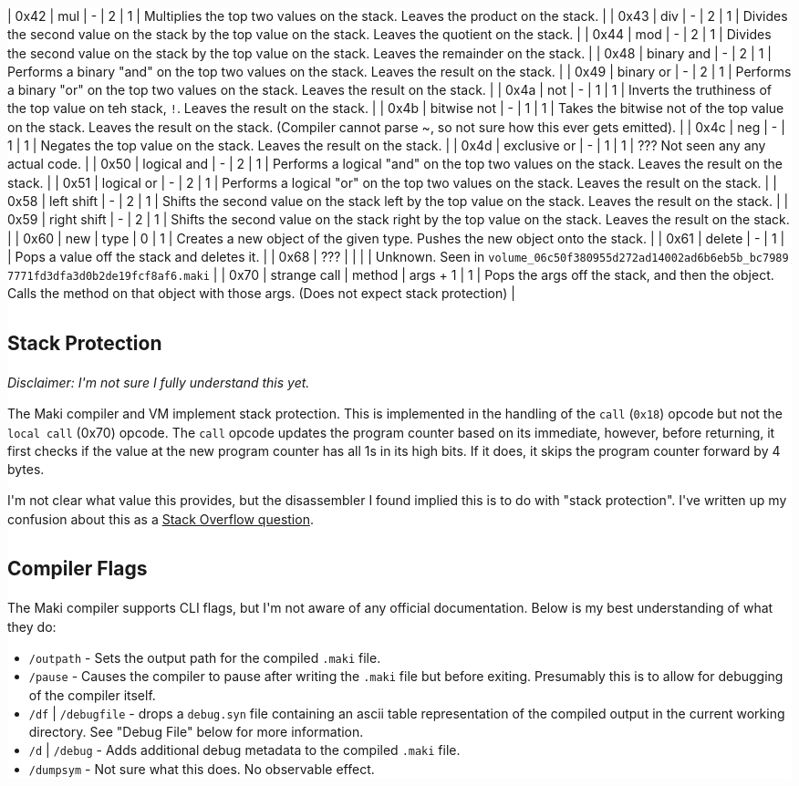 | 0x42   | mul             | -         | 2        | 1      | Multiplies the top two values on the stack. Leaves the product on the stack.                                                                            |
| 0x43   | div             | -         | 2        | 1      | Divides the second value on the stack by the top value on the stack. Leaves the quotient on the stack.                                                  |
| 0x44   | mod             | -         | 2        | 1      | Divides the second value on the stack by the top value on the stack. Leaves the remainder on the stack.                                                 |
| 0x48   | binary and      | -         | 2        | 1      | Performs a binary "and" on the top two values on the stack. Leaves the result on the stack.                                                             |
| 0x49   | binary or       | -         | 2        | 1      | Performs a binary "or" on the top two values on the stack. Leaves the result on the stack.                                                              |
| 0x4a   | not             | -         | 1        | 1      | Inverts the truthiness of the top value on teh stack, `!`. Leaves the result on the stack.                                                              |
| 0x4b   | bitwise not     | -         | 1        | 1      | Takes the bitwise not of the top value on the stack. Leaves the result on the stack. (Compiler cannot parse ~, so not sure how this ever gets emitted). |
| 0x4c   | neg             | -         | 1        | 1      | Negates the top value on the stack. Leaves the result on the stack.                                                                                     |
| 0x4d   | exclusive or    | -         | 1        | 1      | ??? Not seen any any actual code.                                                                                                                       |
| 0x50   | logical and     | -         | 2        | 1      | Performs a logical "and" on the top two values on the stack. Leaves the result on the stack.                                                            |
| 0x51   | logical or      | -         | 2        | 1      | Performs a logical "or" on the top two values on the stack. Leaves the result on the stack.                                                             |
| 0x58   | left shift      | -         | 2        | 1      | Shifts the second value on the stack left by the top value on the stack. Leaves the result on the stack.                                                |
| 0x59   | right shift     | -         | 2        | 1      | Shifts the second value on the stack right by the top value on the stack. Leaves the result on the stack.                                               |
| 0x60   | new             | type      | 0        | 1      | Creates a new object of the given type. Pushes the new object onto the stack.                                                                           |
| 0x61   | delete          | -         | 1        |        | Pops a value off the stack and deletes it.                                                                                                              |
| 0x68   | ???             |           |          |        | Unknown. Seen in `volume_06c50f380955d272ad14002ad6b6eb5b_bc79897771fd3dfa3d0b2de19fcf8af6.maki`                                                        |
| 0x70   | strange call    | method    | args + 1 | 1      | Pops the args off the stack, and then the object. Calls the method on that object with those args. (Does not expect stack protection)                   |

## Stack Protection

_Disclaimer: I'm not sure I fully understand this yet._

The Maki compiler and VM implement stack protection. This is implemented in the handling of the `call` (`0x18`) opcode but not the `local call` (0x70) opcode. The `call` opcode updates the program counter based on its immediate, however, before returning, it first checks if the value at the new program counter has all 1s in its high bits. If it does, it skips the program counter forward by 4 bytes.

I'm not clear what value this provides, but the disassembler I found implied this is to do with "stack protection". I've written up my confusion about this as a [Stack Overflow question](https://stackoverflow.com/questions/76549061/reversing-a-stack-based-interpreter-does-this-code-look-like-stack-protection).

## Compiler Flags

The Maki compiler supports CLI flags, but I'm not aware of any official documentation. Below is my best understanding of what they do:

- `/outpath` - Sets the output path for the compiled `.maki` file.
- `/pause` - Causes the compiler to pause after writing the `.maki` file but before exiting. Presumably this is to allow for debugging of the compiler itself.
- `/df` | `/debugfile` - drops a `debug.syn` file containing an ascii table representation of the compiled output in the current working directory. See "Debug File" below for more information.
- `/d` | `/debug` - Adds additional debug metadata to the compiled `.maki` file.
- `/dumpsym` - Not sure what this does. No observable effect.
